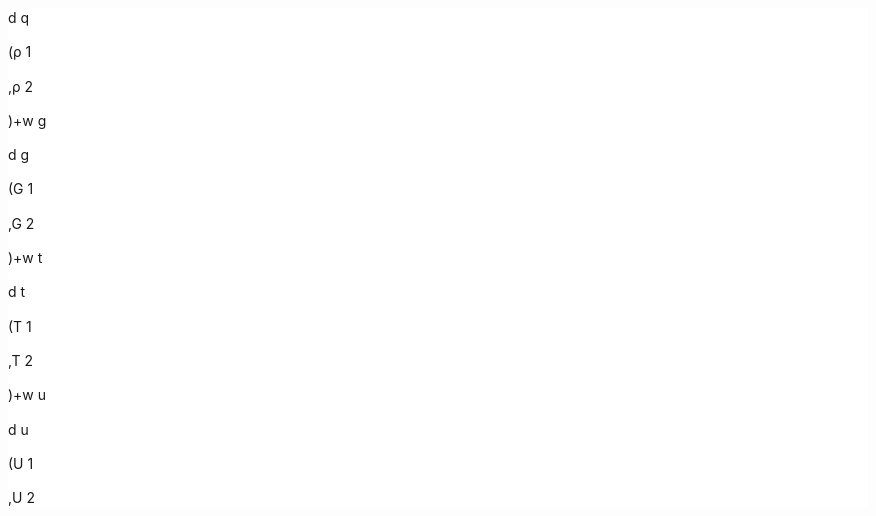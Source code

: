 d
q
	​

(ρ
1
	​

,ρ
2
	​

)+w
g
	​

d
g
	​

(G
1
	​

,G
2
	​

)+w
t
	​

d
t
	​

(T
1
	​

,T
2
	​

)+w
u
	​

d
u
	​

(U
1
	​

,U
2
	​
